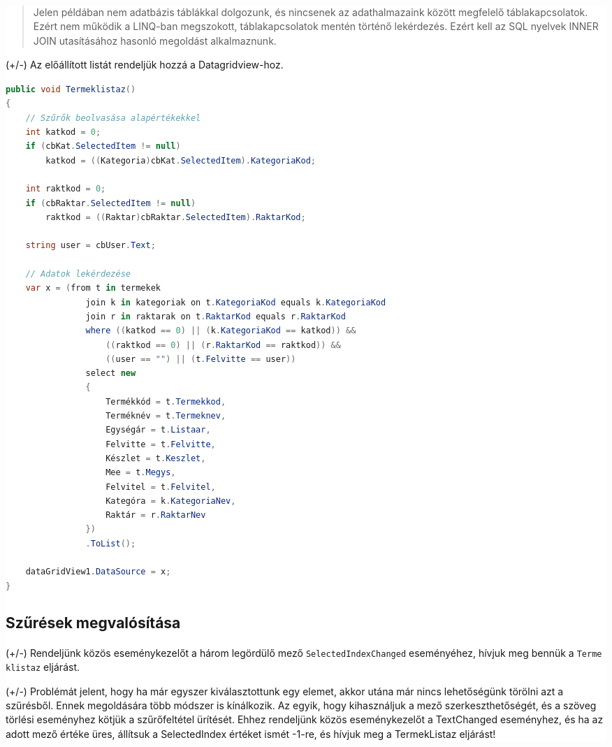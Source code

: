 > Jelen példában nem adatbázis táblákkal dolgozunk, és nincsenek az adathalmazaink között megfelelő táblakapcsolatok. Ezért nem működik a LINQ-ban megszokott, táblakapcsolatok mentén történő lekérdezés. Ezért kell az SQL nyelvek INNER JOIN utasításához hasonló megoldást alkalmaznunk.

(+/-) Az előállított listát rendeljük hozzá a Datagridview-hoz.
```csharp
public void Termeklistaz()
{
    // Szűrők beolvasása alapértékekkel
    int katkod = 0;
    if (cbKat.SelectedItem != null) 
        katkod = ((Kategoria)cbKat.SelectedItem).KategoriaKod;

    int raktkod = 0;
    if (cbRaktar.SelectedItem != null)
        raktkod = ((Raktar)cbRaktar.SelectedItem).RaktarKod;
            
    string user = cbUser.Text;

    // Adatok lekérdezése
    var x = (from t in termekek
                join k in kategoriak on t.KategoriaKod equals k.KategoriaKod
                join r in raktarak on t.RaktarKod equals r.RaktarKod
                where ((katkod == 0) || (k.KategoriaKod == katkod)) &&
                    ((raktkod == 0) || (r.RaktarKod == raktkod)) &&
                    ((user == "") || (t.Felvitte == user))
                select new
                {
                    Termékkód = t.Termekkod,
                    Terméknév = t.Termeknev,
                    Egységár = t.Listaar,
                    Felvitte = t.Felvitte,
                    Készlet = t.Keszlet,
                    Mee = t.Megys,
                    Felvitel = t.Felvitel,
                    Kategóra = k.KategoriaNev,
                    Raktár = r.RaktarNev
                })
                .ToList();

    dataGridView1.DataSource = x;
}
```

## Szűrések megvalósítása
(+/-) Rendeljünk közös eseménykezelőt a három legördülő mező `SelectedIndexChanged` eseményéhez, hívjuk meg bennük a `Termeklistaz` eljárást.

(+/-) Problémát jelent, hogy ha már egyszer kiválasztottunk egy elemet, akkor utána már nincs lehetőségünk törölni azt a szűrésből. Ennek megoldására több módszer is kínálkozik. Az egyik, hogy kihasználjuk a mező szerkeszthetőségét, és a szöveg törlési eseményhez kötjük a szűrőfeltétel ürítését. Ehhez rendeljünk közös eseménykezelőt a TextChanged eseményhez,  és ha az adott mező értéke üres,  állítsuk a SelectedIndex értéket ismét -1-re, és hívjuk meg a TermekListaz eljárást!
